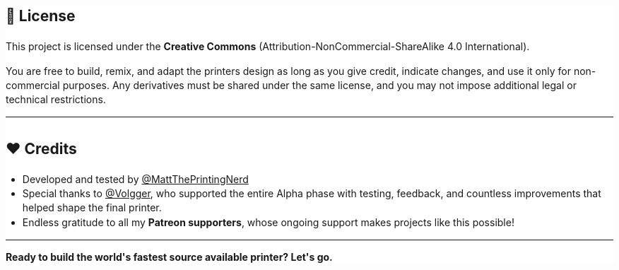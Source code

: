 
## 📎 License

This project is licensed under the **Creative Commons** (Attribution-NonCommercial-ShareAlike 4.0 International).

You are free to build, remix, and adapt the printers design as long as you give credit, indicate changes, and use it only for non-commercial purposes. Any derivatives must be shared under the same license, and you may not impose additional legal or technical restrictions.

---

## ❤️ Credits

- Developed and tested by [@MattThePrintingNerd](https://www.youtube.com/@MattThePrintingNerd)  
- Special thanks to [@Volgger](https://www.youtube.com/@HomeOfTheWildSau), who supported the entire Alpha phase with testing, feedback, and countless improvements that helped shape the final printer.
- Endless gratitude to all my **Patreon supporters**, whose ongoing support makes projects like this possible!

---

**Ready to build the world's fastest source available printer? Let's go.**
